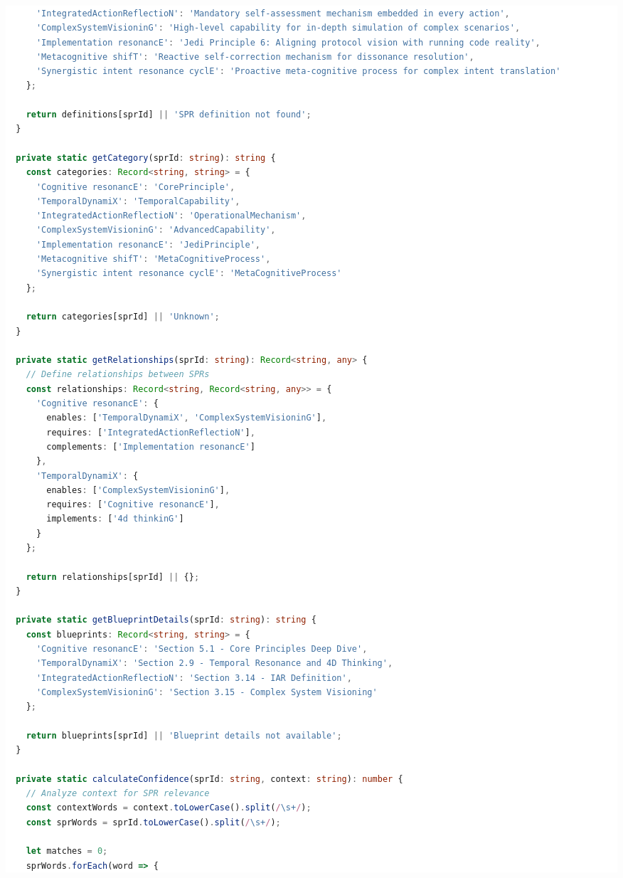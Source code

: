 ```typescript
      'IntegratedActionReflectioN': 'Mandatory self-assessment mechanism embedded in every action',
      'ComplexSystemVisioninG': 'High-level capability for in-depth simulation of complex scenarios',
      'Implementation resonancE': 'Jedi Principle 6: Aligning protocol vision with running code reality',
      'Metacognitive shifT': 'Reactive self-correction mechanism for dissonance resolution',
      'Synergistic intent resonance cyclE': 'Proactive meta-cognitive process for complex intent translation'
    };
    
    return definitions[sprId] || 'SPR definition not found';
  }

  private static getCategory(sprId: string): string {
    const categories: Record<string, string> = {
      'Cognitive resonancE': 'CorePrinciple',
      'TemporalDynamiX': 'TemporalCapability',
      'IntegratedActionReflectioN': 'OperationalMechanism',
      'ComplexSystemVisioninG': 'AdvancedCapability',
      'Implementation resonancE': 'JediPrinciple',
      'Metacognitive shifT': 'MetaCognitiveProcess',
      'Synergistic intent resonance cyclE': 'MetaCognitiveProcess'
    };
    
    return categories[sprId] || 'Unknown';
  }

  private static getRelationships(sprId: string): Record<string, any> {
    // Define relationships between SPRs
    const relationships: Record<string, Record<string, any>> = {
      'Cognitive resonancE': {
        enables: ['TemporalDynamiX', 'ComplexSystemVisioninG'],
        requires: ['IntegratedActionReflectioN'],
        complements: ['Implementation resonancE']
      },
      'TemporalDynamiX': {
        enables: ['ComplexSystemVisioninG'],
        requires: ['Cognitive resonancE'],
        implements: ['4d thinkinG']
      }
    };
    
    return relationships[sprId] || {};
  }

  private static getBlueprintDetails(sprId: string): string {
    const blueprints: Record<string, string> = {
      'Cognitive resonancE': 'Section 5.1 - Core Principles Deep Dive',
      'TemporalDynamiX': 'Section 2.9 - Temporal Resonance and 4D Thinking',
      'IntegratedActionReflectioN': 'Section 3.14 - IAR Definition',
      'ComplexSystemVisioninG': 'Section 3.15 - Complex System Visioning'
    };
    
    return blueprints[sprId] || 'Blueprint details not available';
  }

  private static calculateConfidence(sprId: string, context: string): number {
    // Analyze context for SPR relevance
    const contextWords = context.toLowerCase().split(/\s+/);
    const sprWords = sprId.toLowerCase().split(/\s+/);
    
    let matches = 0;
    sprWords.forEach(word => {
```